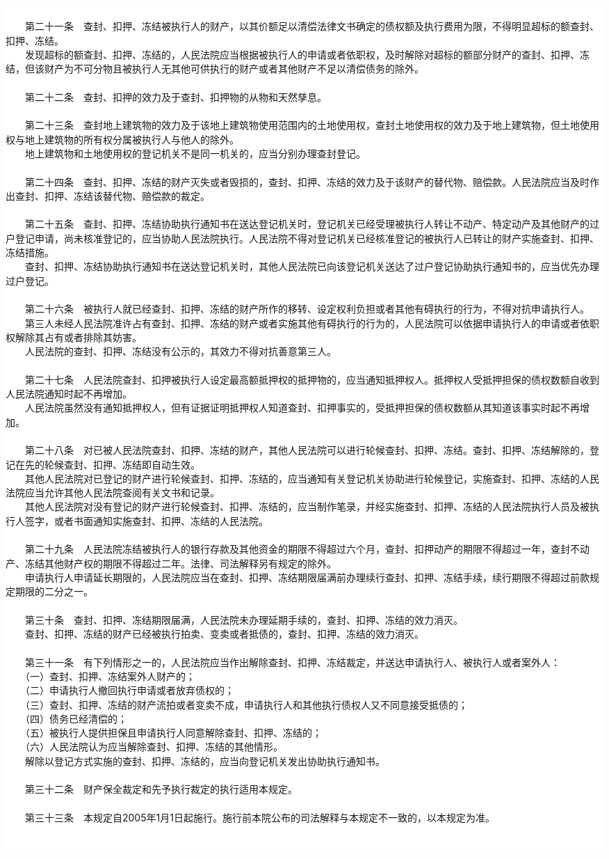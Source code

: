 <br><font class="TiaoNoA">　　第二十一条</font>　查封、扣押、冻结被执行人的财产，以其价额足以清偿法律文书确定的债权额及执行费用为限，不得明显超标的额查封、扣押、冻结。<br>
　　发现超标的额查封、扣押、冻结的，人民法院应当根据被执行人的申请或者依职权，及时解除对超标的额部分财产的查封、扣押、冻结，但该财产为不可分物且被执行人无其他可供执行的财产或者其他财产不足以清偿债务的除外。<br>
<br><font class="TiaoNoA">　　第二十二条</font>　查封、扣押的效力及于查封、扣押物的从物和天然孳息。<br>
<br><font class="TiaoNoA">　　第二十三条</font>　查封地上建筑物的效力及于该地上建筑物使用范围内的土地使用权，查封土地使用权的效力及于地上建筑物，但土地使用权与地上建筑物的所有权分属被执行人与他人的除外。<br>
　　地上建筑物和土地使用权的登记机关不是同一机关的，应当分别办理查封登记。<br>
<br><font class="TiaoNoA">　　第二十四条</font>　查封、扣押、冻结的财产灭失或者毁损的，查封、扣押、冻结的效力及于该财产的替代物、赔偿款。人民法院应当及时作出查封、扣押、冻结该替代物、赔偿款的裁定。<br>
<br><font class="TiaoNoA">　　第二十五条</font>　查封、扣押、冻结协助执行通知书在送达登记机关时，登记机关已经受理被执行人转让不动产、特定动产及其他财产的过户登记申请，尚未核准登记的，应当协助人民法院执行。人民法院不得对登记机关已经核准登记的被执行人已转让的财产实施查封、扣押、冻结措施。<br>
　　查封、扣押、冻结协助执行通知书在送达登记机关时，其他人民法院已向该登记机关送达了过户登记协助执行通知书的，应当优先办理过户登记。<br>
<br><font class="TiaoNoA">　　第二十六条</font>　被执行人就已经查封、扣押、冻结的财产所作的移转、设定权利负担或者其他有碍执行的行为，不得对抗申请执行人。<br>
　　第三人未经人民法院准许占有查封、扣押、冻结的财产或者实施其他有碍执行的行为的，人民法院可以依据申请执行人的申请或者依职权解除其占有或者排除其妨害。<br>
　　人民法院的查封、扣押、冻结没有公示的，其效力不得对抗善意第三人。<br>
<br><font class="TiaoNoA">　　第二十七条</font>　人民法院查封、扣押被执行人设定最高额抵押权的抵押物的，应当通知抵押权人。抵押权人受抵押担保的债权数额自收到人民法院通知时起不再增加。<br>
　　人民法院虽然没有通知抵押权人，但有证据证明抵押权人知道查封、扣押事实的，受抵押担保的债权数额从其知道该事实时起不再增加。<br>
<br><font class="TiaoNoA">　　第二十八条</font>　对已被人民法院查封、扣押、冻结的财产，其他人民法院可以进行轮候查封、扣押、冻结。查封、扣押、冻结解除的，登记在先的轮候查封、扣押、冻结即自动生效。<br>
　　其他人民法院对已登记的财产进行轮候查封、扣押、冻结的，应当通知有关登记机关协助进行轮候登记，实施查封、扣押、冻结的人民法院应当允许其他人民法院查阅有关文书和记录。<br>
　　其他人民法院对没有登记的财产进行轮候查封、扣押、冻结的，应当制作笔录，并经实施查封、扣押、冻结的人民法院执行人员及被执行人签字，或者书面通知实施查封、扣押、冻结的人民法院。<br>
<br><font class="TiaoNoA">　　第二十九条</font>　人民法院冻结被执行人的银行存款及其他资金的期限不得超过六个月，查封、扣押动产的期限不得超过一年，查封不动产、冻结其他财产权的期限不得超过二年。法律、司法解释另有规定的除外。<br>
　　申请执行人申请延长期限的，人民法院应当在查封、扣押、冻结期限届满前办理续行查封、扣押、冻结手续，续行期限不得超过前款规定期限的二分之一。<br>
<br><font class="TiaoNoA">　　第三十条</font>　查封、扣押、冻结期限届满，人民法院未办理延期手续的，查封、扣押、冻结的效力消灭。<br>
　　查封、扣押、冻结的财产已经被执行拍卖、变卖或者抵债的，查封、扣押、冻结的效力消灭。<br>
<br><font class="TiaoNoA">　　第三十一条</font>　有下列情形之一的，人民法院应当作出解除查封、扣押、冻结裁定，并送达申请执行人、被执行人或者案外人：<br>
　　（一）查封、扣押、冻结案外人财产的；<br>
　　（二）申请执行人撤回执行申请或者放弃债权的；<br>
　　（三）查封、扣押、冻结的财产流拍或者变卖不成，申请执行人和其他执行债权人又不同意接受抵债的；<br>
　　（四）债务已经清偿的；<br>
　　（五）被执行人提供担保且申请执行人同意解除查封、扣押、冻结的；<br>
　　（六）人民法院认为应当解除查封、扣押、冻结的其他情形。<br>
　　解除以登记方式实施的查封、扣押、冻结的，应当向登记机关发出协助执行通知书。<br>
<br><font class="TiaoNoA">　　第三十二条</font>　财产保全裁定和先予执行裁定的执行适用本规定。<br>
<br><font class="TiaoNoA">　　第三十三条</font>　本规定自2005年1月1日起施行。施行前本院公布的司法解释与本规定不一致的，以本规定为准。<br>
<br><br>
</div>
